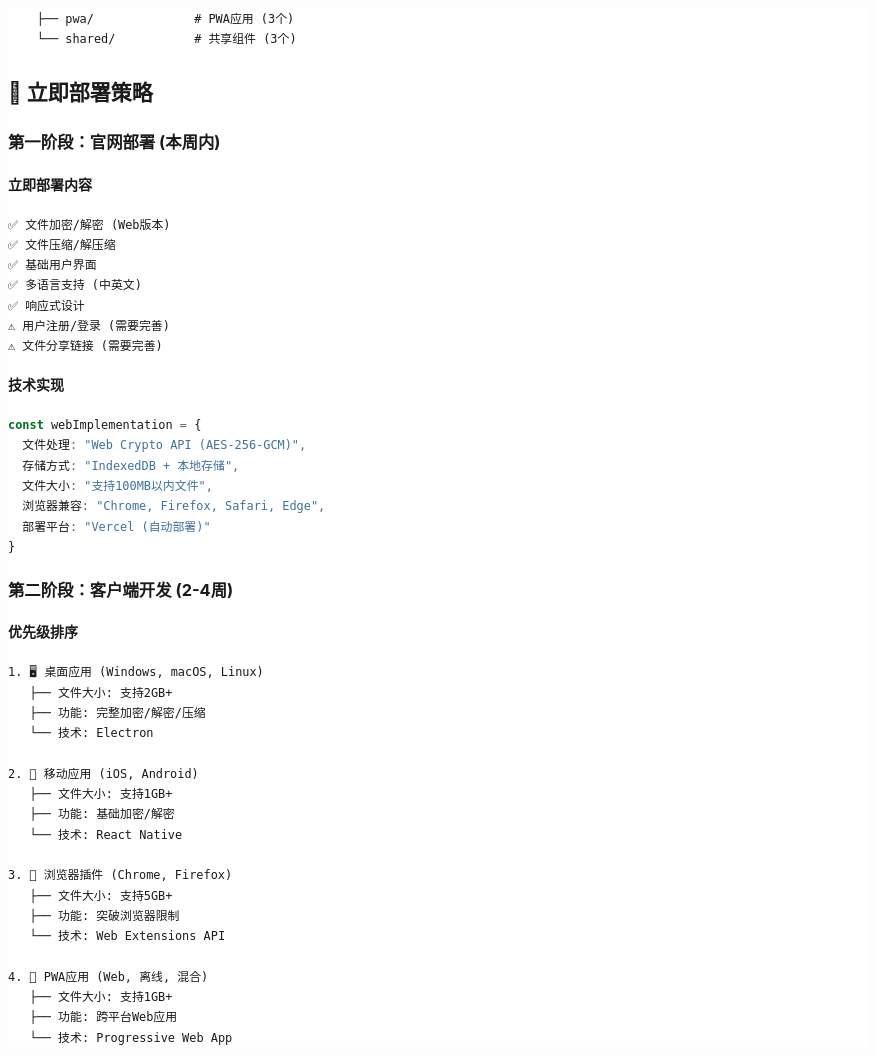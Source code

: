 ```
    ├── pwa/              # PWA应用 (3个)
    └── shared/           # 共享组件 (3个)
```

## 🎯 **立即部署策略**

### **第一阶段：官网部署 (本周内)**

#### **立即部署内容**
```
✅ 文件加密/解密 (Web版本)
✅ 文件压缩/解压缩
✅ 基础用户界面
✅ 多语言支持 (中英文)
✅ 响应式设计
⚠️ 用户注册/登录 (需要完善)
⚠️ 文件分享链接 (需要完善)
```

#### **技术实现**
```typescript
const webImplementation = {
  文件处理: "Web Crypto API (AES-256-GCM)",
  存储方式: "IndexedDB + 本地存储",
  文件大小: "支持100MB以内文件",
  浏览器兼容: "Chrome, Firefox, Safari, Edge",
  部署平台: "Vercel (自动部署)"
}
```

### **第二阶段：客户端开发 (2-4周)**

#### **优先级排序**
```
1. 🖥️ 桌面应用 (Windows, macOS, Linux)
   ├── 文件大小: 支持2GB+
   ├── 功能: 完整加密/解密/压缩
   └── 技术: Electron

2. 📱 移动应用 (iOS, Android)
   ├── 文件大小: 支持1GB+
   ├── 功能: 基础加密/解密
   └── 技术: React Native

3. 🔌 浏览器插件 (Chrome, Firefox)
   ├── 文件大小: 支持5GB+
   ├── 功能: 突破浏览器限制
   └── 技术: Web Extensions API

4. 📱 PWA应用 (Web, 离线, 混合)
   ├── 文件大小: 支持1GB+
   ├── 功能: 跨平台Web应用
   └── 技术: Progressive Web App
```
